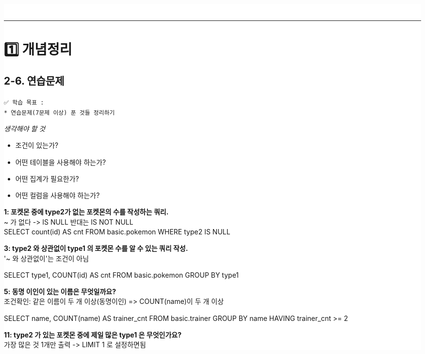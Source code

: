 <br>



---

# 1️⃣ 개념정리

## 2-6. 연습문제

~~~
✅ 학습 목표 :
* 연습문제(7문제 이상) 푼 것들 정리하기
~~~

*생각해야 할 것* <br>
- 조건이 있는가?

- 어떤 테이블을 사용해야 하는가?

- 어떤 집계가 필요한가?

- 어떤 컬럼을 사용해야 하는가?


**1: 포켓몬 중에 type2가 없는 포켓몬의 수를 작성하는 쿼리.** <br>
~ 가 없다 -> IS NULL 반대는 IS NOT NULL <br>
SELECT 
    count(id) AS cnt
FROM basic.pokemon
WHERE 
    type2 IS NULL 

**3: type2 와 상관없이 type1 의 포켓몬 수를 알 수 있는 쿼리 작성.**<br>
'~ 와 상관없이'는 조건이 아님

SELECT 
    type1,
    COUNT(id) AS cnt
FROM basic.pokemon
GROUP BY 
    type1

**5: 동명 이인이 있는 이름은 무엇일까요?**<br>
조건확인: 같은 이름이 두 개 이상(동명이인) => COUNT(name)이 두 개 이상

SELECT 
    name,
    COUNT(name) AS trainer_cnt
FROM basic.trainer
GROUP BY 
    name
HAVING
    trainer_cnt >= 2

**11: type2 가 있는 포켓몬 중에 제일 많은 type1 은 무엇인가요?**<br>
가장 많은 것 1개만 출력 -> LIMIT 1 로 설정하면됨 
